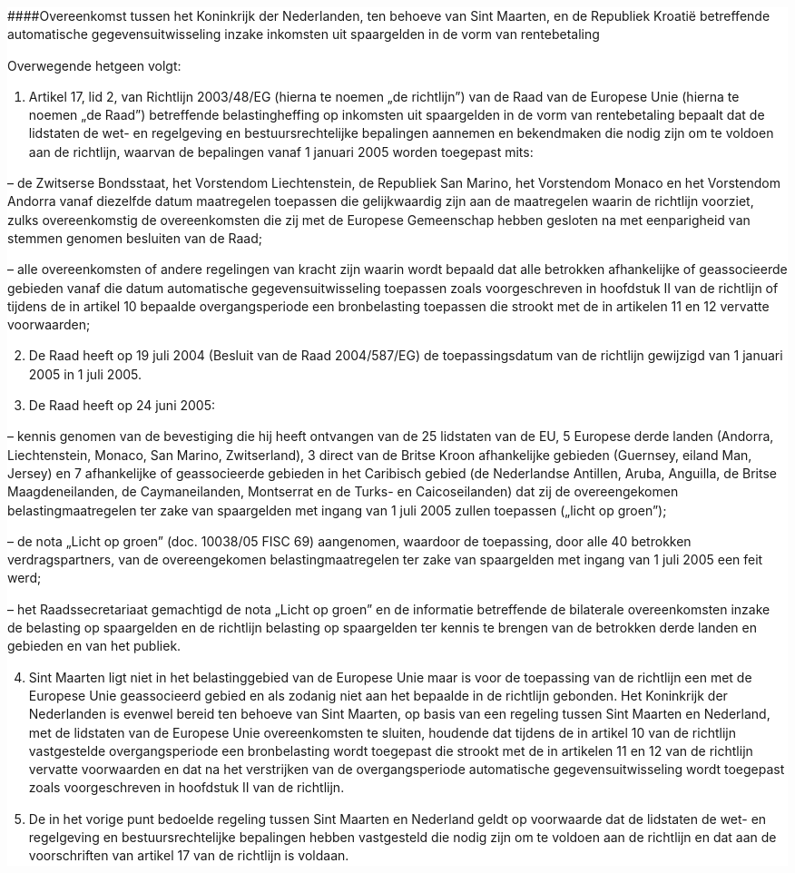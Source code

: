 ####Overeenkomst tussen het Koninkrijk der Nederlanden, ten behoeve van Sint Maarten, en de Republiek Kroatië betreffende automatische gegevensuitwisseling inzake inkomsten uit spaargelden in de vorm van rentebetaling

Overwegende hetgeen volgt: 

1. Artikel 17, lid 2, van Richtlijn 2003/48/EG (hierna te noemen „de richtlijn”) van de Raad van de Europese Unie (hierna te noemen „de Raad”) betreffende belastingheffing op inkomsten uit spaargelden in de vorm van rentebetaling bepaalt dat de lidstaten de wet- en regelgeving en bestuursrechtelijke bepalingen aannemen en bekendmaken die nodig zijn om te voldoen aan de richtlijn, waarvan de bepalingen vanaf 1 januari 2005 worden toegepast mits: 

– de Zwitserse Bondsstaat, het Vorstendom Liechtenstein, de Republiek San Marino, het Vorstendom Monaco en het Vorstendom Andorra vanaf diezelfde datum maatregelen toepassen die gelijkwaardig zijn aan de maatregelen waarin de richtlijn voorziet, zulks overeenkomstig de overeenkomsten die zij met de Europese Gemeenschap hebben gesloten na met eenparigheid van stemmen genomen besluiten van de Raad;  

– alle overeenkomsten of andere regelingen van kracht zijn waarin wordt bepaald dat alle betrokken afhankelijke of geassocieerde gebieden vanaf die datum automatische gegevensuitwisseling toepassen zoals voorgeschreven in hoofdstuk II van de richtlijn of tijdens de in artikel 10 bepaalde overgangsperiode een bronbelasting toepassen die strookt met de in artikelen 11 en 12 vervatte voorwaarden;    

2. De Raad heeft op 19 juli 2004 (Besluit van de Raad 2004/587/EG) de toepassingsdatum van de richtlijn gewijzigd van 1 januari 2005 in 1 juli 2005.  

3. De Raad heeft op 24 juni 2005: 

– kennis genomen van de bevestiging die hij heeft ontvangen van de 25 lidstaten van de EU, 5 Europese derde landen (Andorra, Liechtenstein, Monaco, San Marino, Zwitserland), 3 direct van de Britse Kroon afhankelijke gebieden (Guernsey, eiland Man, Jersey) en 7 afhankelijke of geassocieerde gebieden in het Caribisch gebied (de Nederlandse Antillen, Aruba, Anguilla, de Britse Maagdeneilanden, de Caymaneilanden, Montserrat en de Turks- en Caicoseilanden) dat zij de overeengekomen belastingmaatregelen ter zake van spaargelden met ingang van 1 juli 2005 zullen toepassen („licht op groen”);  

– de nota „Licht op groen” (doc. 10038/05 FISC 69) aangenomen, waardoor de toepassing, door alle 40 betrokken verdragspartners, van de overeengekomen belastingmaatregelen ter zake van spaargelden met ingang van 1 juli 2005 een feit werd;  

– het Raadssecretariaat gemachtigd de nota „Licht op groen” en de informatie betreffende de bilaterale overeenkomsten inzake de belasting op spaargelden en de richtlijn belasting op spaargelden ter kennis te brengen van de betrokken derde landen en gebieden en van het publiek.    

4. Sint Maarten ligt niet in het belastinggebied van de Europese Unie maar is voor de toepassing van de richtlijn een met de Europese Unie geassocieerd gebied en als zodanig niet aan het bepaalde in de richtlijn gebonden. Het Koninkrijk der Nederlanden is evenwel bereid ten behoeve van Sint Maarten, op basis van een regeling tussen Sint Maarten en Nederland, met de lidstaten van de Europese Unie overeenkomsten te sluiten, houdende dat tijdens de in artikel 10 van de richtlijn vastgestelde overgangsperiode een bronbelasting wordt toegepast die strookt met de in artikelen 11 en 12 van de richtlijn vervatte voorwaarden en dat na het verstrijken van de overgangsperiode automatische gegevensuitwisseling wordt toegepast zoals voorgeschreven in hoofdstuk II van de richtlijn.  

5. De in het vorige punt bedoelde regeling tussen Sint Maarten en Nederland geldt op voorwaarde dat de lidstaten de wet- en regelgeving en bestuursrechtelijke bepalingen hebben vastgesteld die nodig zijn om te voldoen aan de richtlijn en dat aan de voorschriften van artikel 17 van de richtlijn is voldaan.  
